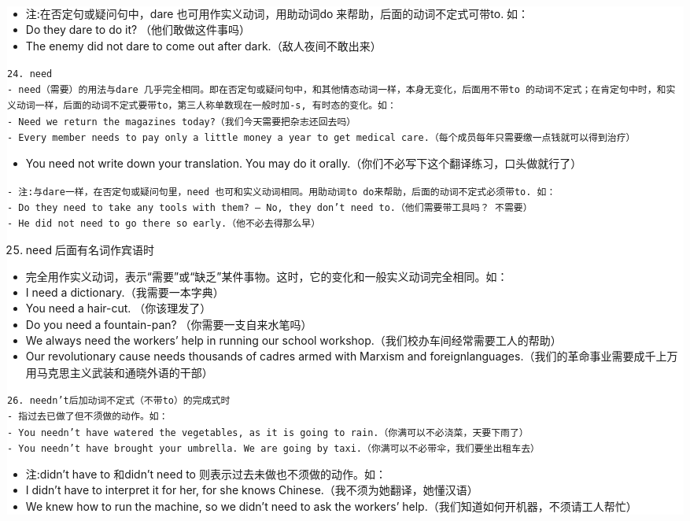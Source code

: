 - 注:在否定句或疑问句中，dare 也可用作实义动词，用助动词do 来帮助，后面的动词不定式可带to. 如：
- Do they dare to do it? （他们敢做这件事吗）
- The enemy did not dare to come out after dark.（敌人夜间不敢出来）
~~~~
24. need
- need（需要）的用法与dare 几乎完全相同。即在否定句或疑问句中，和其他情态动词一样，本身无变化，后面用不带to 的动词不定式；在肯定句中时，和实义动词一样，后面的动词不定式要带to，第三人称单数现在一般时加-s, 有时态的变化。如：
- Need we return the magazines today?（我们今天需要把杂志还回去吗）
- Every member needs to pay only a little money a year to get medical care.（每个成员每年只需要缴一点钱就可以得到治疗）
~~~~
- You need not write down your translation. You may do it orally.（你们不必写下这个翻译练习，口头做就行了）
~~~~
- 注:与dare一样，在否定句或疑问句里，need 也可和实义动词相同。用助动词to do来帮助，后面的动词不定式必须带to. 如：
- Do they need to take any tools with them? — No, they don’t need to.（他们需要带工具吗？ 不需要）
- He did not need to go there so early.（他不必去得那么早）
~~~~
25. need 后面有名词作宾语时
- 完全用作实义动词，表示“需要”或“缺乏”某件事物。这时，它的变化和一般实义动词完全相同。如：
- I need a dictionary.（我需要一本字典）
- You need a hair-cut. （你该理发了）
- Do you need a fountain-pan? （你需要一支自来水笔吗）
- We always need the workers’ help in running our school workshop.（我们校办车间经常需要工人的帮助）
- Our revolutionary cause needs thousands of cadres armed with Marxism and foreignlanguages.（我们的革命事业需要成千上万用马克思主义武装和通晓外语的干部）
~~~~
26. needn’t后加动词不定式（不带to）的完成式时
- 指过去已做了但不须做的动作。如：
- You needn’t have watered the vegetables, as it is going to rain.（你满可以不必浇菜，天要下雨了）
- You needn’t have brought your umbrella. We are going by taxi.（你满可以不必带伞，我们要坐出租车去）
~~~~
- 注:didn’t have to 和didn’t need to 则表示过去未做也不须做的动作。如：
- I didn’t have to interpret it for her, for she knows Chinese.（我不须为她翻译，她懂汉语）
- We knew how to run the machine, so we didn’t need to ask the workers’ help.（我们知道如何开机器，不须请工人帮忙）

